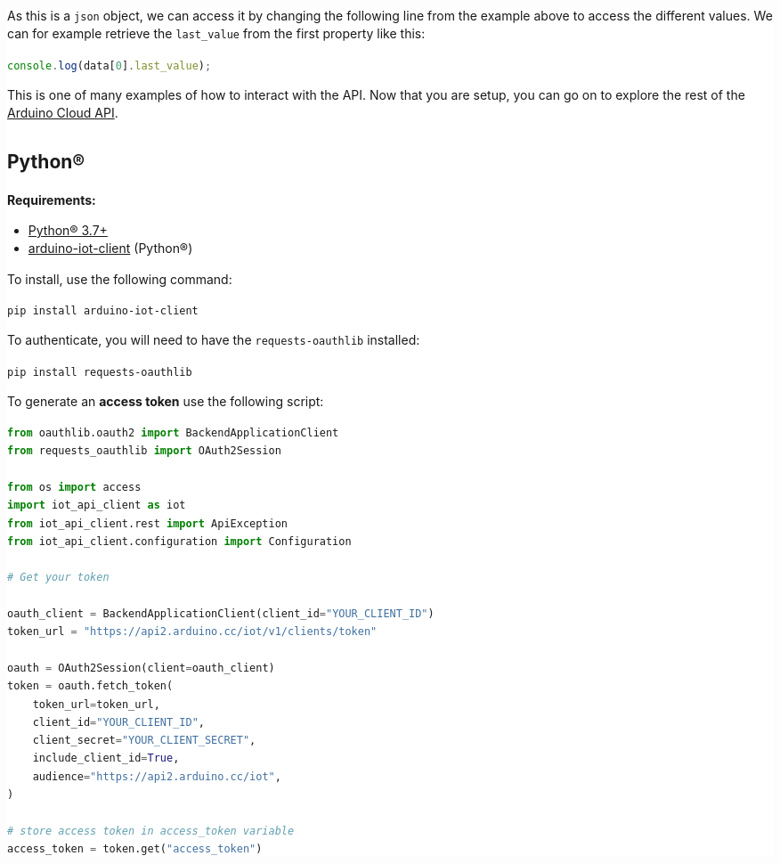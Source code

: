 As this is a `json` object, we can access it by changing the following line from the example above to access the different values. We can for example retrieve the `last_value` from the first property like this:

```js
console.log(data[0].last_value); 
```

This is one of many examples of how to interact with the API. Now that you are setup, you can go on to explore the rest of the [Arduino Cloud API](https://www.arduino.cc/reference/en/iot/api/).

## Python®

**Requirements:**

- [Python® 3.7+](https://www.python.org/downloads/)
- [arduino-iot-client](https://pypi.org/project/arduino-iot-client/) (Python®)

To install, use the following command:

```
pip install arduino-iot-client
```

To authenticate, you will need to have the `requests-oauthlib` installed:

```
pip install requests-oauthlib
```

To generate an **access token** use the following script:

```py
from oauthlib.oauth2 import BackendApplicationClient
from requests_oauthlib import OAuth2Session

from os import access
import iot_api_client as iot
from iot_api_client.rest import ApiException
from iot_api_client.configuration import Configuration

# Get your token 

oauth_client = BackendApplicationClient(client_id="YOUR_CLIENT_ID")
token_url = "https://api2.arduino.cc/iot/v1/clients/token"

oauth = OAuth2Session(client=oauth_client)
token = oauth.fetch_token(
    token_url=token_url,
    client_id="YOUR_CLIENT_ID",
    client_secret="YOUR_CLIENT_SECRET",
    include_client_id=True,
    audience="https://api2.arduino.cc/iot",
)

# store access token in access_token variable
access_token = token.get("access_token")
```
